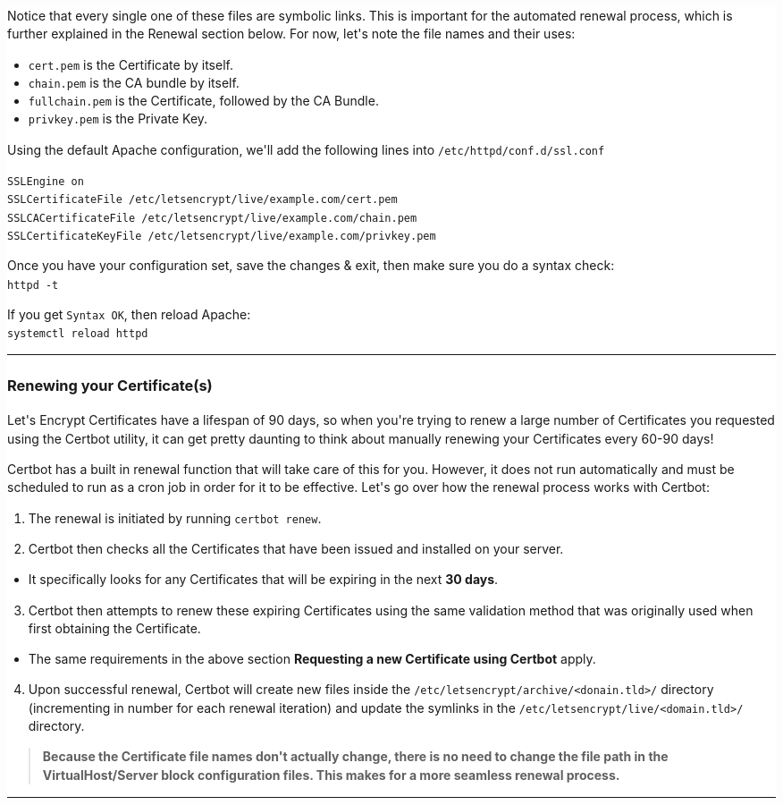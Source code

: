 Notice that every single one of these files are symbolic links.  This is important for the automated renewal process, which is further explained in the Renewal section below.  For now, let's note the file names and their uses:

- `cert.pem` is the Certificate by itself.
- `chain.pem` is the CA bundle by itself.
- `fullchain.pem` is the Certificate, followed by the CA Bundle.
- `privkey.pem` is the Private Key.

Using the default Apache configuration, we'll add the following lines into `/etc/httpd/conf.d/ssl.conf`


  ```
  SSLEngine on
  SSLCertificateFile /etc/letsencrypt/live/example.com/cert.pem
  SSLCACertificateFile /etc/letsencrypt/live/example.com/chain.pem
  SSLCertificateKeyFile /etc/letsencrypt/live/example.com/privkey.pem
  ```

Once you have your configuration set, save the changes & exit, then make sure you do a syntax check:  
`httpd -t`  

If you get `Syntax OK`, then reload Apache:  
`systemctl reload httpd`

---

### Renewing your Certificate(s)

Let's Encrypt Certificates have a lifespan of 90 days, so when you're trying to renew a large number of Certificates you requested using the Certbot utility, it can get pretty daunting to think about manually renewing your Certificates every 60-90 days!

Certbot has a built in renewal function that will take care of this for you.  However, it does not run automatically and must be scheduled to run as a cron job in order for it to be effective.  Let's go over how the renewal process works with Certbot:

1. The renewal is initiated by running `certbot renew`.


2. Certbot then checks all the Certificates that have been issued and installed on your server.
  - It specifically looks for any Certificates that will be expiring in the next **30 days**.


3. Certbot then attempts to renew these expiring Certificates using the same validation method that was originally used when first obtaining the Certificate.
  - The same requirements in the above section **Requesting a new Certificate using Certbot** apply.


4. Upon successful renewal, Certbot will create new files inside the `/etc/letsencrypt/archive/<donain.tld>/` directory (incrementing in number for each renewal iteration) and update the symlinks in the `/etc/letsencrypt/live/<domain.tld>/` directory.
  > **Because the Certificate file names don't actually change, there is no need to change the file path in the VirtualHost/Server block configuration files.  This makes for a more seamless renewal process.**

---
